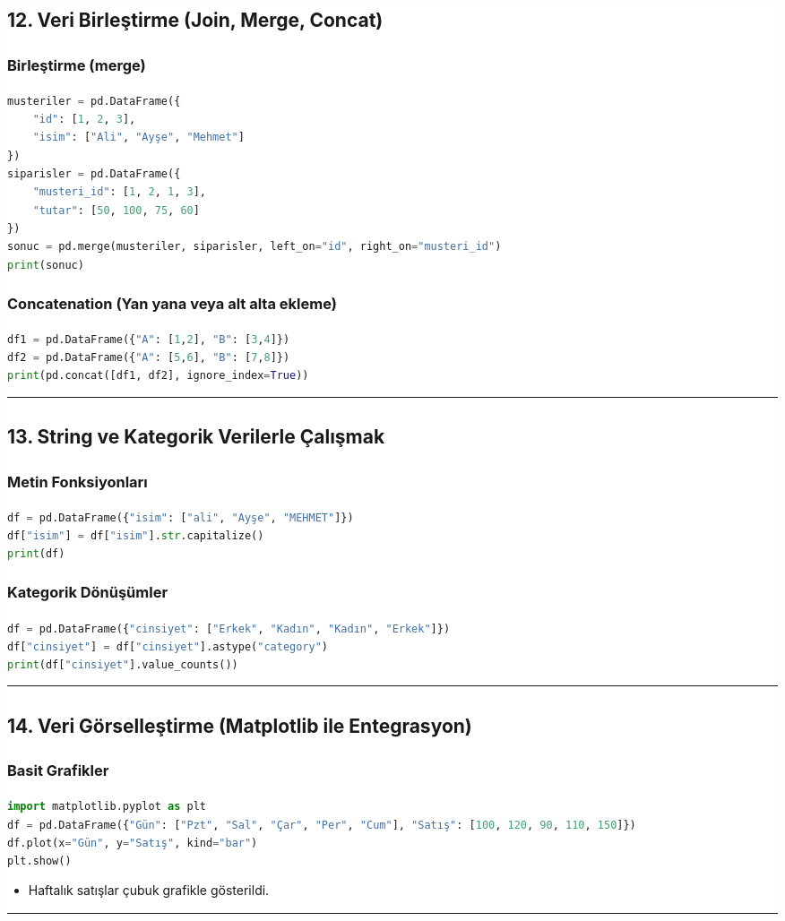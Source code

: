 ## 12. Veri Birleştirme (Join, Merge, Concat)

### Birleştirme (merge)
```python
musteriler = pd.DataFrame({
    "id": [1, 2, 3],
    "isim": ["Ali", "Ayşe", "Mehmet"]
})
siparisler = pd.DataFrame({
    "musteri_id": [1, 2, 1, 3],
    "tutar": [50, 100, 75, 60]
})
sonuc = pd.merge(musteriler, siparisler, left_on="id", right_on="musteri_id")
print(sonuc)
```

### Concatenation (Yan yana veya alt alta ekleme)
```python
df1 = pd.DataFrame({"A": [1,2], "B": [3,4]})
df2 = pd.DataFrame({"A": [5,6], "B": [7,8]})
print(pd.concat([df1, df2], ignore_index=True))
```

---

## 13. String ve Kategorik Verilerle Çalışmak

### Metin Fonksiyonları
```python
df = pd.DataFrame({"isim": ["ali", "Ayşe", "MEHMET"]})
df["isim"] = df["isim"].str.capitalize()
print(df)
```

### Kategorik Dönüşümler
```python
df = pd.DataFrame({"cinsiyet": ["Erkek", "Kadın", "Kadın", "Erkek"]})
df["cinsiyet"] = df["cinsiyet"].astype("category")
print(df["cinsiyet"].value_counts())
```

---

## 14. Veri Görselleştirme (Matplotlib ile Entegrasyon)

### Basit Grafikler
```python
import matplotlib.pyplot as plt
df = pd.DataFrame({"Gün": ["Pzt", "Sal", "Çar", "Per", "Cum"], "Satış": [100, 120, 90, 110, 150]})
df.plot(x="Gün", y="Satış", kind="bar")
plt.show()
```
- Haftalık satışlar çubuk grafikle gösterildi.

---